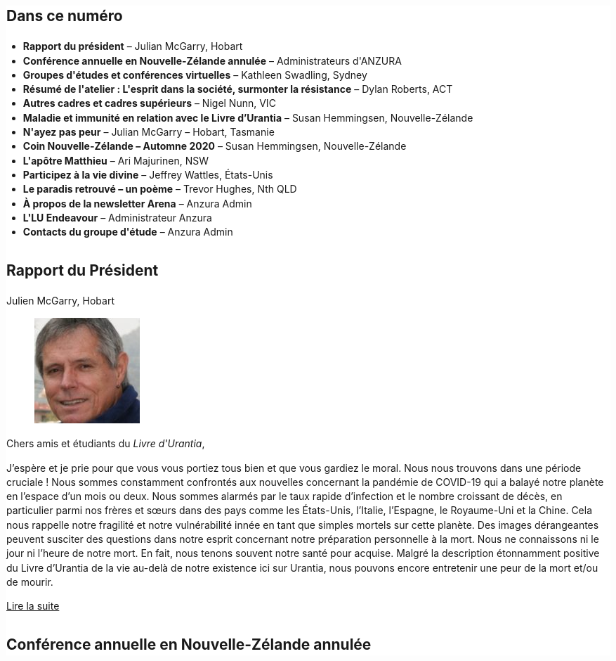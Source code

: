 ## Dans ce numéro

- **Rapport du président** – Julian McGarry, Hobart
- **Conférence annuelle en Nouvelle-Zélande annulée** – Administrateurs d'ANZURA
- **Groupes d'études et conférences virtuelles** – Kathleen Swadling, Sydney
- **Résumé de l'atelier : L'esprit dans la société, surmonter la résistance** – Dylan Roberts, ACT
- **Autres cadres et cadres supérieurs** – Nigel Nunn, VIC
- **Maladie et immunité en relation avec le Livre d’Urantia** – Susan Hemmingsen, Nouvelle-Zélande
- **N'ayez pas peur** – Julian McGarry – Hobart, Tasmanie
- **Coin Nouvelle-Zélande – Automne 2020** – Susan Hemmingsen, Nouvelle-Zélande
- **L'apôtre Matthieu** – Ari Majurinen, NSW
- **Participez à la vie divine** – Jeffrey Wattles, États-Unis
- **Le paradis retrouvé – un poème** – Trevor Hughes, Nth QLD
- **À propos de la newsletter Arena** – Anzura Admin
- **L'LU Endeavour** – Administrateur Anzura
- **Contacts du groupe d'étude** – Anzura Admin

## Rapport du Président

Julien McGarry, Hobart

<figure id="Figure_3" class="image urantiapedia image-style-align-left">
<img src="/image/article/The_Arena/Julian-McGarry-150x150.jpg" alt="Julian McGarry">
</figure>

Chers amis et étudiants du _Livre d'Urantia_,

J’espère et je prie pour que vous vous portiez tous bien et que vous gardiez le moral. Nous nous trouvons dans une période cruciale ! Nous sommes constamment confrontés aux nouvelles concernant la pandémie de COVID-19 qui a balayé notre planète en l’espace d’un mois ou deux. Nous sommes alarmés par le taux rapide d’infection et le nombre croissant de décès, en particulier parmi nos frères et sœurs dans des pays comme les États-Unis, l’Italie, l’Espagne, le Royaume-Uni et la Chine. Cela nous rappelle notre fragilité et notre vulnérabilité innée en tant que simples mortels sur cette planète. Des images dérangeantes peuvent susciter des questions dans notre esprit concernant notre préparation personnelle à la mort. Nous ne connaissons ni le jour ni l’heure de notre mort. En fait, nous tenons souvent notre santé pour acquise. Malgré la description étonnamment positive du Livre d’Urantia de la vie au-delà de notre existence ici sur Urantia, nous pouvons encore entretenir une peur de la mort et/ou de mourir.

[Lire la suite](/fr/article/Julian_McGarry/Presidents_Report_Autumn_2020)
<br style="clear:both;"/>

## Conférence annuelle en Nouvelle-Zélande annulée
